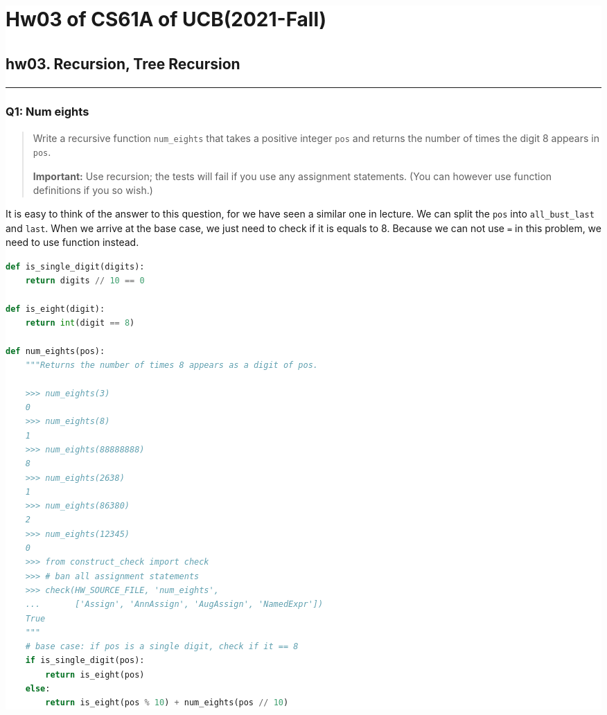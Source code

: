 # Hw03 of CS61A of UCB(2021-Fall)


## hw03. Recursion, Tree Recursion

---

### Q1: Num eights

>   Write a recursive function `num_eights` that takes a positive integer `pos` and returns the number of times the digit 8 appears in `pos`.
>
>   
>
>   **Important:** Use recursion; the tests will fail if you use any assignment statements. (You can however use function definitions if you so wish.)

It is easy to think of the answer to this question, for we have seen a similar one in lecture. We can split the `pos` into `all_bust_last` and `last`. When we arrive at the base case, we just need to check if it is equals to 8. Because we can not use `=` in this problem, we need to use function instead.

```python
def is_single_digit(digits):
    return digits // 10 == 0

def is_eight(digit):
    return int(digit == 8)

def num_eights(pos):
    """Returns the number of times 8 appears as a digit of pos.

    >>> num_eights(3)
    0
    >>> num_eights(8)
    1
    >>> num_eights(88888888)
    8
    >>> num_eights(2638)
    1
    >>> num_eights(86380)
    2
    >>> num_eights(12345)
    0
    >>> from construct_check import check
    >>> # ban all assignment statements
    >>> check(HW_SOURCE_FILE, 'num_eights',
    ...       ['Assign', 'AnnAssign', 'AugAssign', 'NamedExpr'])
    True
    """
    # base case: if pos is a single digit, check if it == 8
    if is_single_digit(pos):
        return is_eight(pos)
    else:
        return is_eight(pos % 10) + num_eights(pos // 10)
```
